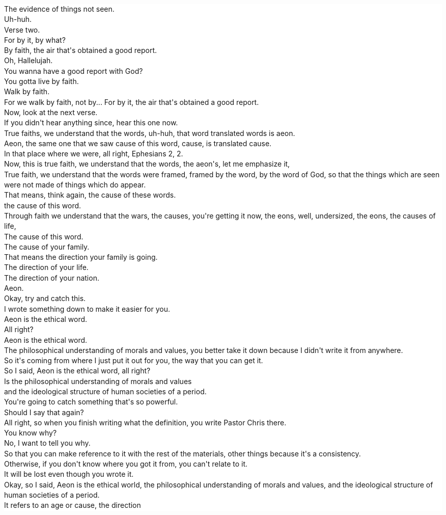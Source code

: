 The evidence of things not seen.  
Uh-huh.  
Verse two.  
 For by it, by what?  
By faith, the air that's obtained a good report.  
Oh, Hallelujah.  
You wanna have a good report with God?  
You gotta live by faith.  
Walk by faith.  
For we walk by faith, not by... For by it, the air that's obtained a good report.  
Now, look at the next verse.  
If you didn't hear anything since, hear this one now.  
 True faiths, we understand that the words, uh-huh, that word translated words is aeon.  
Aeon, the same one that we saw cause of this word, cause, is translated cause.  
In that place where we were, all right, Ephesians 2, 2.  
Now, this is true faith, we understand that the words, the aeon's, let me emphasize it,  
 True faith, we understand that the words were framed, framed by the word, by the word of God, so that the things which are seen were not made of things which do appear.  
That means, think again, the cause of these words.  
 the cause of this word.  
Through faith we understand that the wars, the causes, you're getting it now, the eons, well, undersized, the eons, the causes of life,  
 The cause of this word.  
The cause of your family.  
That means the direction your family is going.  
The direction of your life.  
The direction of your nation.  
Aeon.  
Okay, try and catch this.  
I wrote something down to make it easier for you.  
Aeon is the ethical word.  
All right?  
Aeon is the ethical word.  
 The philosophical understanding of morals and values, you better take it down because I didn't write it from anywhere.  
So it's coming from where I just put it out for you, the way that you can get it.  
So I said, Aeon is the ethical word, all right?  
Is the philosophical understanding of morals and values  
 and the ideological structure of human societies of a period.  
You're going to catch something that's so powerful.  
Should I say that again?  
 All right, so when you finish writing what the definition, you write Pastor Chris there.  
You know why?  
No, I want to tell you why.  
So that you can make reference to it with the rest of the materials, other things because it's a consistency.  
Otherwise, if you don't know where you got it from, you can't relate to it.  
It will be lost even though you wrote it.  
 Okay, so I said, Aeon is the ethical world, the philosophical understanding of morals and values, and the ideological structure of human societies of a period.  
It refers to an age or cause, the direction  
